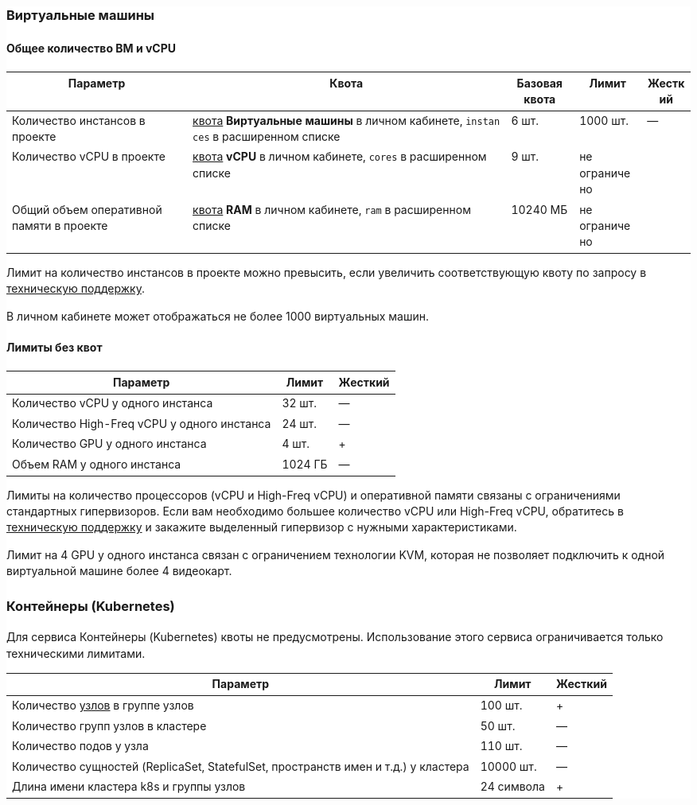 ### Виртуальные машины

#### Общее количество ВМ и vCPU

| Параметр                            | Квота | Базовая квота | Лимит         | Жесткий |
|-------------------------------------|-------|-----------------------|---------|---|
| Количество инстансов в проекте      | [квота](../../instructions/project-settings/manage#prosmotr_kvot_proekta) **Виртуальные машины** в личном кабинете, `instances` в расширенном списке | 6 шт. | 1000 шт. | — |
| Количество vCPU в проекте | [квота](../../instructions/project-settings/manage#prosmotr_kvot_proekta) **vCPU** в личном кабинете, `cores` в расширенном списке | 9 шт. | не ограничено | |
| Общий объем оперативной памяти в проекте | [квота](../../instructions/project-settings/manage#prosmotr_kvot_proekta) **RAM** в личном кабинете, `ram` в расширенном списке | 10240 МБ | не ограничено |

Лимит на количество инстансов в проекте можно превысить, если увеличить соответствующую квоту по запросу в [техническую поддержку](/ru/contacts).

<info>

В личном кабинете может отображаться не более 1000 виртуальных машин.

</info>

#### Лимиты без квот

| Параметр                                       | Лимит         | Жесткий |
|-------------------------------------|-------|-----------------------|
| Количество vCPU у одного инстанса      | 32 шт.  | —          |
| Количество High-Freq vCPU у одного инстанса | 24 шт.      | — |
| Количество GPU у одного инстанса            | 4 шт.       | + |
| Объем RAM у одного инстанса                 | 1024 ГБ     | — |

Лимиты на количество процессоров (vCPU и High-Freq vCPU) и оперативной памяти связаны с ограничениями стандартных гипервизоров. Если вам необходимо большее количество vCPU или High-Freq vCPU, обратитесь в [техническую поддержку](/ru/contacts) и закажите выделенный гипервизор с нужными характеристиками.

Лимит на 4 GPU у одного инстанса связан с ограничением технологии KVM, которая не позволяет подключить к одной виртуальной машине более 4 видеокарт.

### Контейнеры (Kubernetes)

Для сервиса Контейнеры (Kubernetes) квоты не предусмотрены. Использование этого сервиса ограничивается только техническими лимитами.

| Параметр                                         | Лимит              | Жесткий |
|--------------------------------------------------|--------------------|---------|
| Количество [узлов](/ru/base/k8s/concepts/architecture#topologii_klastera) в группе узлов          | 100 шт.            | + |
| Количество групп узлов в кластере                | 50 шт.             | — |
| Количество подов у узла                  | 110 шт.            | — |
| Количество сущностей (ReplicaSet, StatefulSet, пространств имен и т.д.) у кластера | 10000 шт.          | — |
| Длина имени кластера k8s и группы узлов | 24 символа         | + |
